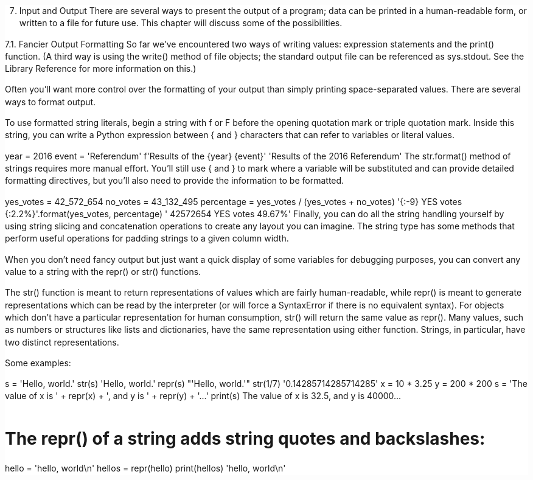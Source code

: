 7. Input and Output
There are several ways to present the output of a program; data can be printed in a human-readable form, or written to a file for future use. This chapter will discuss some of the possibilities.

7.1. Fancier Output Formatting
So far we’ve encountered two ways of writing values: expression statements and the print() function. (A third way is using the write() method of file objects; the standard output file can be referenced as sys.stdout. See the Library Reference for more information on this.)

Often you’ll want more control over the formatting of your output than simply printing space-separated values. There are several ways to format output.

To use formatted string literals, begin a string with f or F before the opening quotation mark or triple quotation mark. Inside this string, you can write a Python expression between { and } characters that can refer to variables or literal values.

>>>
year = 2016
event = 'Referendum'
f'Results of the {year} {event}'
'Results of the 2016 Referendum'
The str.format() method of strings requires more manual effort. You’ll still use { and } to mark where a variable will be substituted and can provide detailed formatting directives, but you’ll also need to provide the information to be formatted.

>>>
yes_votes = 42_572_654
no_votes = 43_132_495
percentage = yes_votes / (yes_votes + no_votes)
'{:-9} YES votes  {:2.2%}'.format(yes_votes, percentage)
' 42572654 YES votes  49.67%'
Finally, you can do all the string handling yourself by using string slicing and concatenation operations to create any layout you can imagine. The string type has some methods that perform useful operations for padding strings to a given column width.

When you don’t need fancy output but just want a quick display of some variables for debugging purposes, you can convert any value to a string with the repr() or str() functions.

The str() function is meant to return representations of values which are fairly human-readable, while repr() is meant to generate representations which can be read by the interpreter (or will force a SyntaxError if there is no equivalent syntax). For objects which don’t have a particular representation for human consumption, str() will return the same value as repr(). Many values, such as numbers or structures like lists and dictionaries, have the same representation using either function. Strings, in particular, have two distinct representations.

Some examples:

>>>
s = 'Hello, world.'
str(s)
'Hello, world.'
repr(s)
"'Hello, world.'"
str(1/7)
'0.14285714285714285'
x = 10 * 3.25
y = 200 * 200
s = 'The value of x is ' + repr(x) + ', and y is ' + repr(y) + '...'
print(s)
The value of x is 32.5, and y is 40000...
# The repr() of a string adds string quotes and backslashes:
hello = 'hello, world\n'
hellos = repr(hello)
print(hellos)
'hello, world\n'